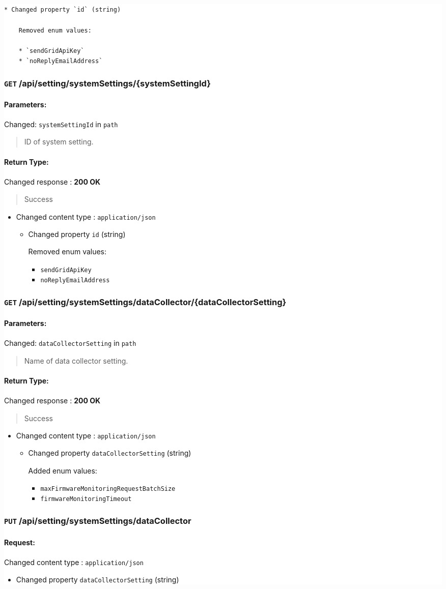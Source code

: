     * Changed property `id` (string)

        Removed enum values:

        * `sendGridApiKey`
        * `noReplyEmailAddress`
### `GET` /api/setting/systemSettings/{systemSettingId}


#### Parameters:

Changed: `systemSettingId` in `path`
> ID of system setting.

#### Return Type:

Changed response : **200 OK**
> Success

* Changed content type : `application/json`

    * Changed property `id` (string)

        Removed enum values:

        * `sendGridApiKey`
        * `noReplyEmailAddress`
### `GET` /api/setting/systemSettings/dataCollector/{dataCollectorSetting}


#### Parameters:

Changed: `dataCollectorSetting` in `path`
> Name of data collector setting.

#### Return Type:

Changed response : **200 OK**
> Success

* Changed content type : `application/json`

    * Changed property `dataCollectorSetting` (string)

        Added enum values:

        * `maxFirmwareMonitoringRequestBatchSize`
        * `firmwareMonitoringTimeout`
### `PUT` /api/setting/systemSettings/dataCollector


#### Request:

Changed content type : `application/json`

* Changed property `dataCollectorSetting` (string)
